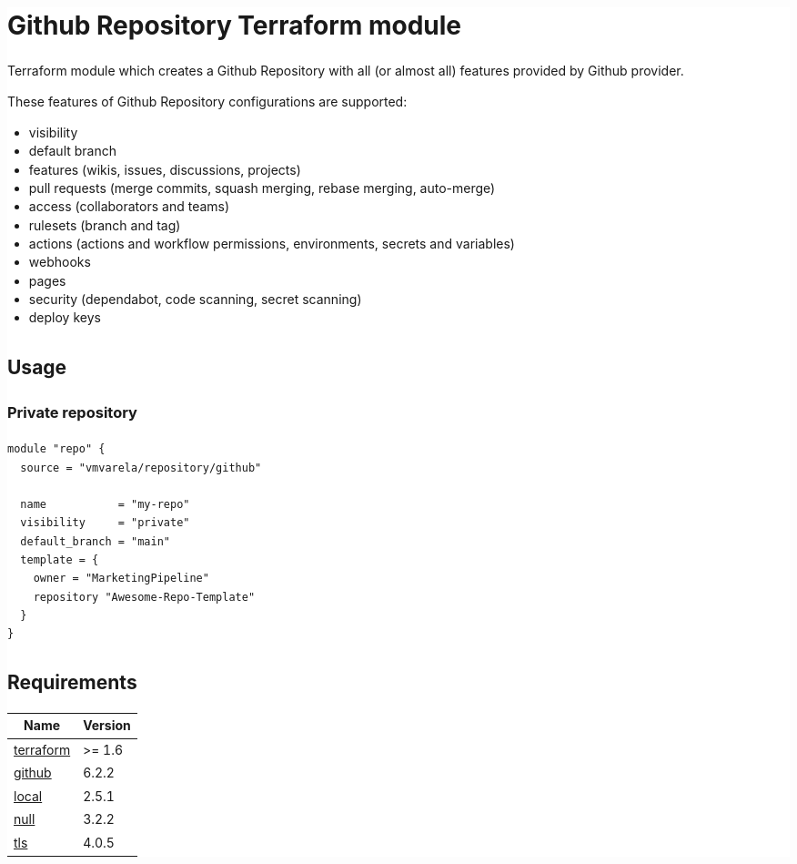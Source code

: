 # Github Repository Terraform module

Terraform module which creates a Github Repository with all (or almost all) features provided by Github provider.

These features of Github Repository configurations are supported:

- visibility
- default branch
- features (wikis, issues, discussions, projects)
- pull requests (merge commits, squash merging, rebase merging, auto-merge)
- access (collaborators and teams)
- rulesets (branch and tag)
- actions (actions and workflow permissions, environments, secrets and variables)
- webhooks
- pages
- security (dependabot, code scanning, secret scanning)
- deploy keys

## Usage

### Private repository

```hcl
module "repo" {
  source = "vmvarela/repository/github"

  name           = "my-repo"
  visibility     = "private"
  default_branch = "main"
  template = {
    owner = "MarketingPipeline"
    repository "Awesome-Repo-Template"
  }
}
```


## Requirements

| Name | Version |
|------|---------|
| <a name="requirement_terraform"></a> [terraform](#requirement\_terraform) | >= 1.6 |
| <a name="requirement_github"></a> [github](#requirement\_github) | 6.2.2 |
| <a name="requirement_local"></a> [local](#requirement\_local) | 2.5.1 |
| <a name="requirement_null"></a> [null](#requirement\_null) | 3.2.2 |
| <a name="requirement_tls"></a> [tls](#requirement\_tls) | 4.0.5 |
